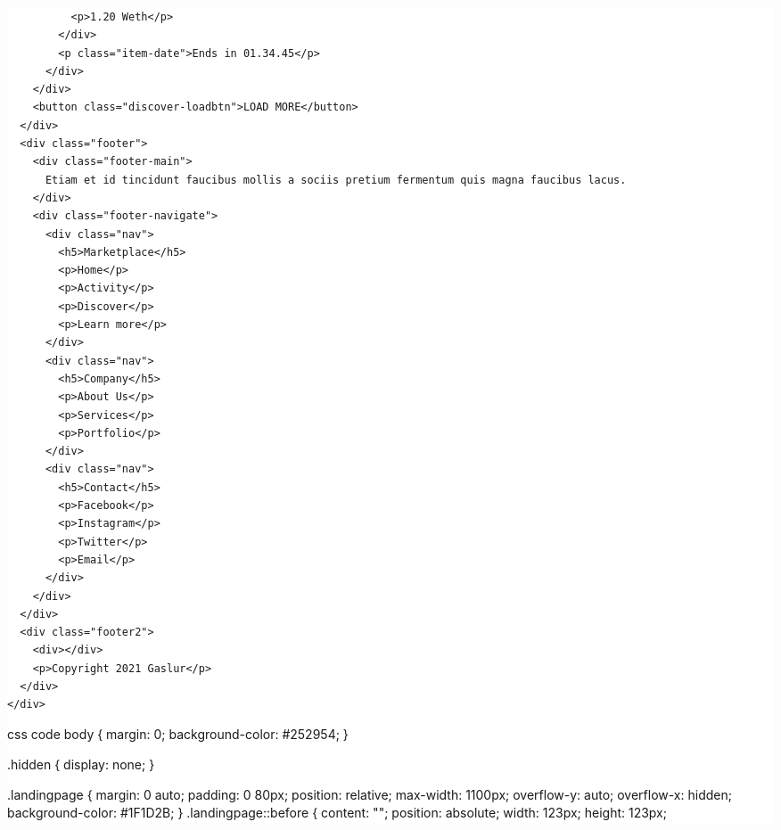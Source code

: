               <p>1.20 Weth</p>
            </div>
            <p class="item-date">Ends in 01.34.45</p>
          </div>
        </div>
        <button class="discover-loadbtn">LOAD MORE</button>
      </div>
      <div class="footer">
        <div class="footer-main">
          Etiam et id tincidunt faucibus mollis a sociis pretium fermentum quis magna faucibus lacus.
        </div>
        <div class="footer-navigate">
          <div class="nav">
            <h5>Marketplace</h5>
            <p>Home</p>
            <p>Activity</p>
            <p>Discover</p>
            <p>Learn more</p>
          </div>
          <div class="nav">
            <h5>Company</h5>
            <p>About Us</p>
            <p>Services</p>
            <p>Portfolio</p>
          </div>
          <div class="nav">
            <h5>Contact</h5>
            <p>Facebook</p>
            <p>Instagram</p>
            <p>Twitter</p>
            <p>Email</p>
          </div>
        </div>
      </div>
      <div class="footer2">
        <div></div>
        <p>Copyright 2021 Gaslur</p>
      </div>
    </div>
  </body>
</html>
css code body {
  margin: 0;
  background-color: #252954;
}

.hidden {
  display: none;
}

.landingpage {
  margin: 0 auto;
  padding: 0 80px;
  position: relative;
  max-width: 1100px;
  overflow-y: auto;
  overflow-x: hidden;
  background-color: #1F1D2B;
}
.landingpage::before {
  content: "";
  position: absolute;
  width: 123px;
  height: 123px;
